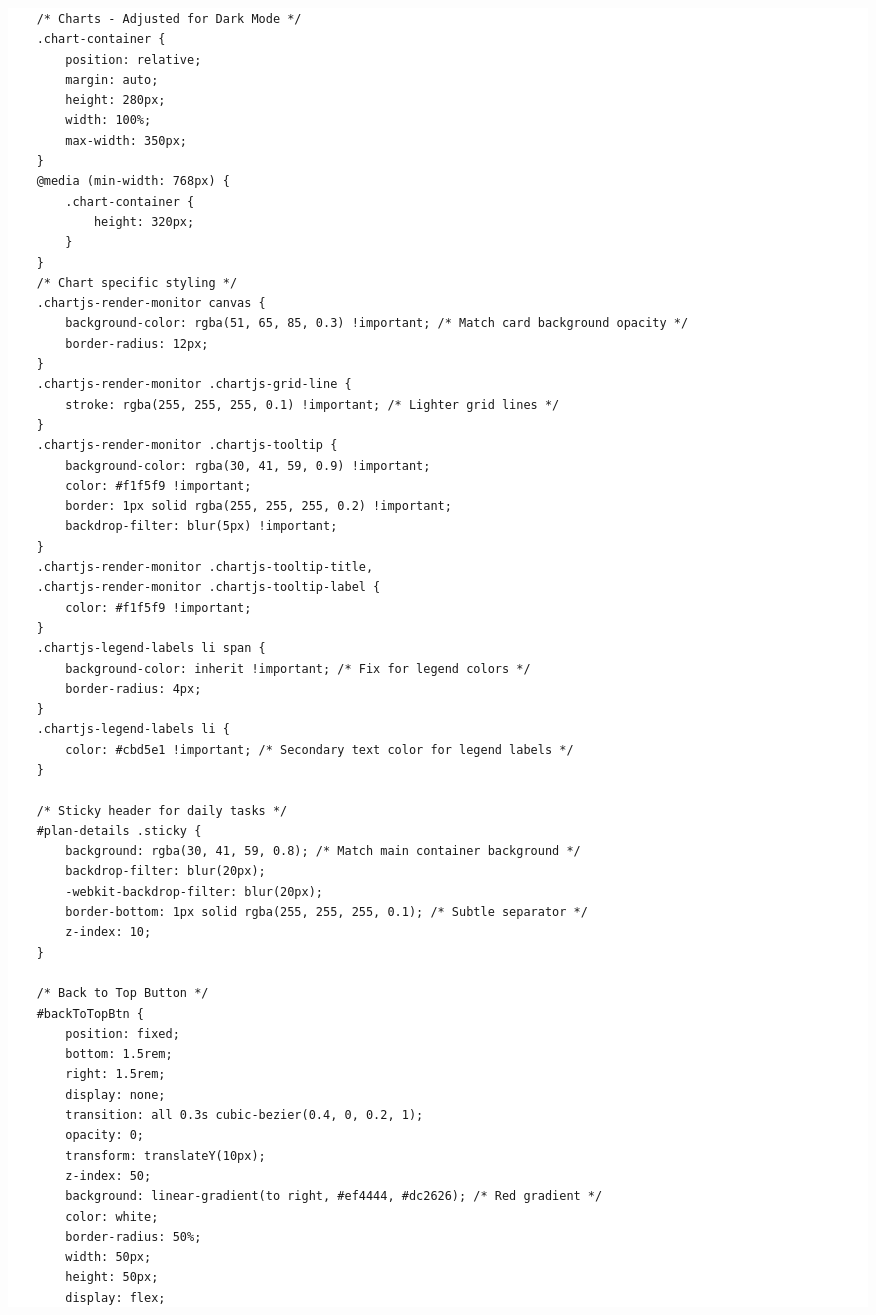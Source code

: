         /* Charts - Adjusted for Dark Mode */
        .chart-container {
            position: relative;
            margin: auto;
            height: 280px;
            width: 100%;
            max-width: 350px;
        }
        @media (min-width: 768px) {
            .chart-container {
                height: 320px;
            }
        }
        /* Chart specific styling */
        .chartjs-render-monitor canvas {
            background-color: rgba(51, 65, 85, 0.3) !important; /* Match card background opacity */
            border-radius: 12px;
        }
        .chartjs-render-monitor .chartjs-grid-line {
            stroke: rgba(255, 255, 255, 0.1) !important; /* Lighter grid lines */
        }
        .chartjs-render-monitor .chartjs-tooltip {
            background-color: rgba(30, 41, 59, 0.9) !important;
            color: #f1f5f9 !important;
            border: 1px solid rgba(255, 255, 255, 0.2) !important;
            backdrop-filter: blur(5px) !important;
        }
        .chartjs-render-monitor .chartjs-tooltip-title,
        .chartjs-render-monitor .chartjs-tooltip-label {
            color: #f1f5f9 !important;
        }
        .chartjs-legend-labels li span {
            background-color: inherit !important; /* Fix for legend colors */
            border-radius: 4px;
        }
        .chartjs-legend-labels li {
            color: #cbd5e1 !important; /* Secondary text color for legend labels */
        }
        
        /* Sticky header for daily tasks */
        #plan-details .sticky {
            background: rgba(30, 41, 59, 0.8); /* Match main container background */
            backdrop-filter: blur(20px);
            -webkit-backdrop-filter: blur(20px);
            border-bottom: 1px solid rgba(255, 255, 255, 0.1); /* Subtle separator */
            z-index: 10;
        }

        /* Back to Top Button */
        #backToTopBtn {
            position: fixed;
            bottom: 1.5rem;
            right: 1.5rem;
            display: none;
            transition: all 0.3s cubic-bezier(0.4, 0, 0.2, 1);
            opacity: 0;
            transform: translateY(10px);
            z-index: 50;
            background: linear-gradient(to right, #ef4444, #dc2626); /* Red gradient */
            color: white;
            border-radius: 50%;
            width: 50px;
            height: 50px;
            display: flex;